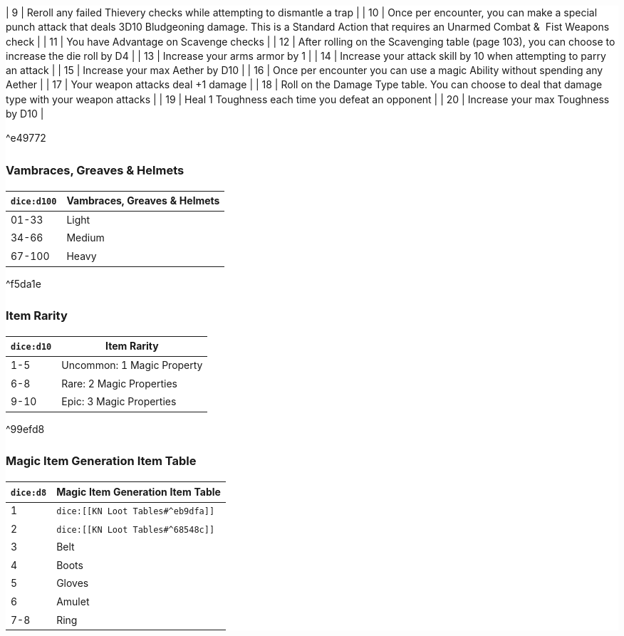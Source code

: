 | 9          | Reroll any failed Thievery checks while attempting to dismantle a trap                                                                                                      |
| 10         | Once per encounter, you can make a special punch attack that deals 3D10 Bludgeoning damage. This is a Standard Action that requires an Unarmed Combat &  Fist Weapons check |
| 11         | You have Advantage on Scavenge checks                                                                                                                                       |
| 12         | After rolling on the Scavenging table (page 103), you can choose to increase the die roll by D4                                                                             |
| 13         | Increase your arms armor by 1                                                                                                                                               |
| 14         | Increase your attack skill by 10 when attempting to parry an attack                                                                                                         |
| 15         | Increase your max Aether by D10                                                                                                                                             |
| 16         | Once per encounter you can use a magic Ability without spending any Aether                                                                                                  |
| 17         | Your weapon attacks deal +1 damage                                                                                                                                          |
| 18         | Roll on the Damage Type table. You can choose to deal that damage type with your weapon attacks                                                                             |
| 19         | Heal 1 Toughness each time you defeat an opponent                                                                                                                           |
| 20         | Increase your max Toughness by D10                                                                                                                                          |

^e49772

### Vambraces, Greaves & Helmets


| `dice:d100` | Vambraces, Greaves & Helmets|
| ----------- | -------------- |
| 01-33       | Light |
| 34-66       | Medium |
| 67-100      | Heavy  |

^f5da1e


### Item Rarity

| `dice:d10` | Item Rarity                |
| ---------- | -------------------------- |
| 1-5        | Uncommon: 1 Magic Property |
| 6-8        | Rare: 2 Magic Properties   |
| 9-10       | Epic: 3 Magic Properties   |

^99efd8

### Magic Item Generation Item Table


| `dice:d8` | Magic Item Generation Item Table |
| --------- | -------------------------------- |
| 1         | `dice:[[KN Loot Tables#^eb9dfa]]`   |
| 2         | `dice:[[KN Loot Tables#^68548c]]`  |
| 3         | Belt                             |
| 4         | Boots                            |
| 5         | Gloves                           |
| 6         | Amulet                           |
| 7-8       | Ring                             |
